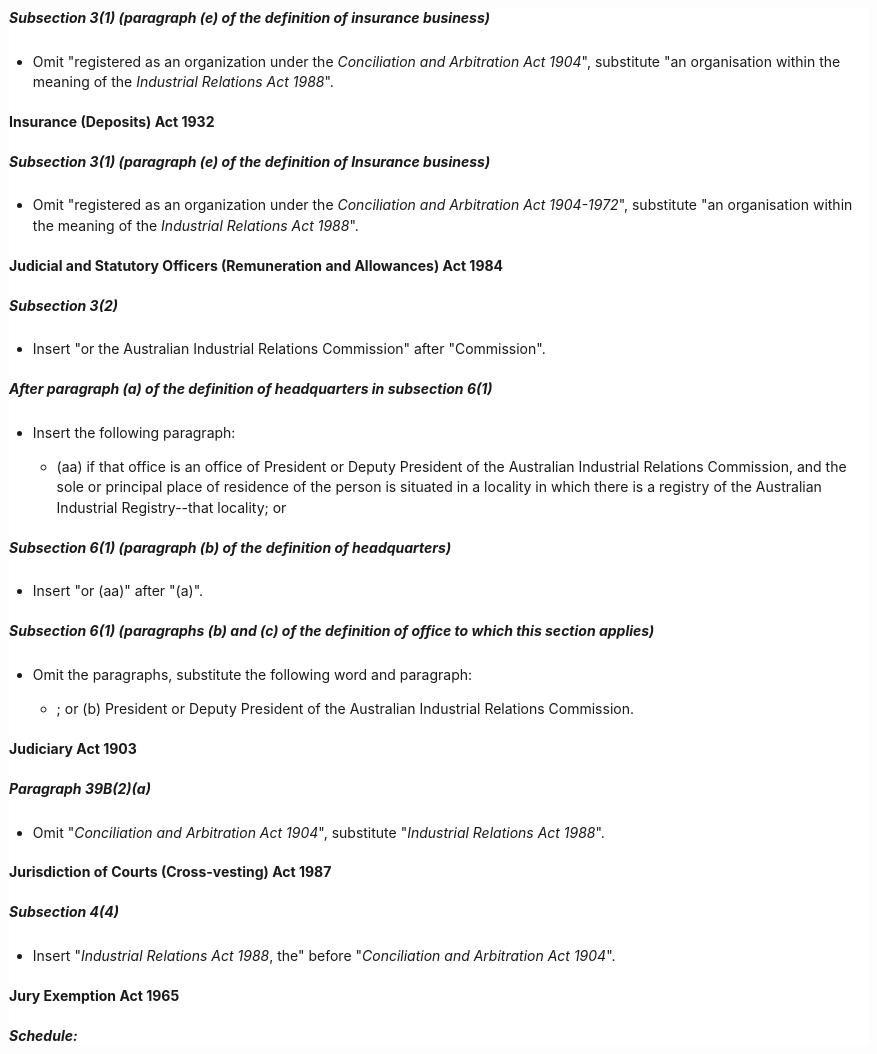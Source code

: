 ##### Subsection 3(1) (paragraph (e) of the definition of insurance business)

   * Omit "registered as an organization under the _Conciliation and Arbitration Act 1904_", substitute "an organisation within the meaning of the _Industrial Relations Act 1988_".

#### Insurance (Deposits) Act 1932

##### Subsection 3(1) (paragraph (e) of the definition of Insurance business)

   * Omit "registered as an organization under the _Conciliation and Arbitration Act 1904-1972_", substitute "an organisation within the meaning of the _Industrial Relations Act 1988_".

#### Judicial and Statutory Officers (Remuneration and Allowances) Act 1984

##### Subsection 3(2)

   * Insert "or the Australian Industrial Relations Commission" after "Commission".

##### After paragraph (a) of the definition of headquarters in subsection 6(1)

   * Insert the following paragraph: 

     * (aa) if that office is an office of President or Deputy President of the Australian Industrial Relations Commission, and the sole or principal place of residence of the person is situated in a locality in which there is a registry of the Australian Industrial Registry--that locality; or

##### Subsection 6(1) (paragraph (b) of the definition of headquarters)

   * Insert "or (aa)" after "(a)".

##### Subsection 6(1) (paragraphs (b) and (c) of the definition of office to which this section applies)

   * Omit the paragraphs, substitute the following word and paragraph:

     * ; or (b)	President or Deputy President of the Australian Industrial Relations Commission.

#### Judiciary Act 1903

##### Paragraph 39B(2)(a)

   * Omit "_Conciliation and Arbitration Act 1904_", substitute "_Industrial Relations Act 1988_".

#### Jurisdiction of Courts (Cross-vesting) Act 1987

##### Subsection 4(4)

   * Insert "_Industrial Relations Act 1988_, the" before "_Conciliation and Arbitration Act 1904_".

#### Jury Exemption Act 1965

##### Schedule: 
